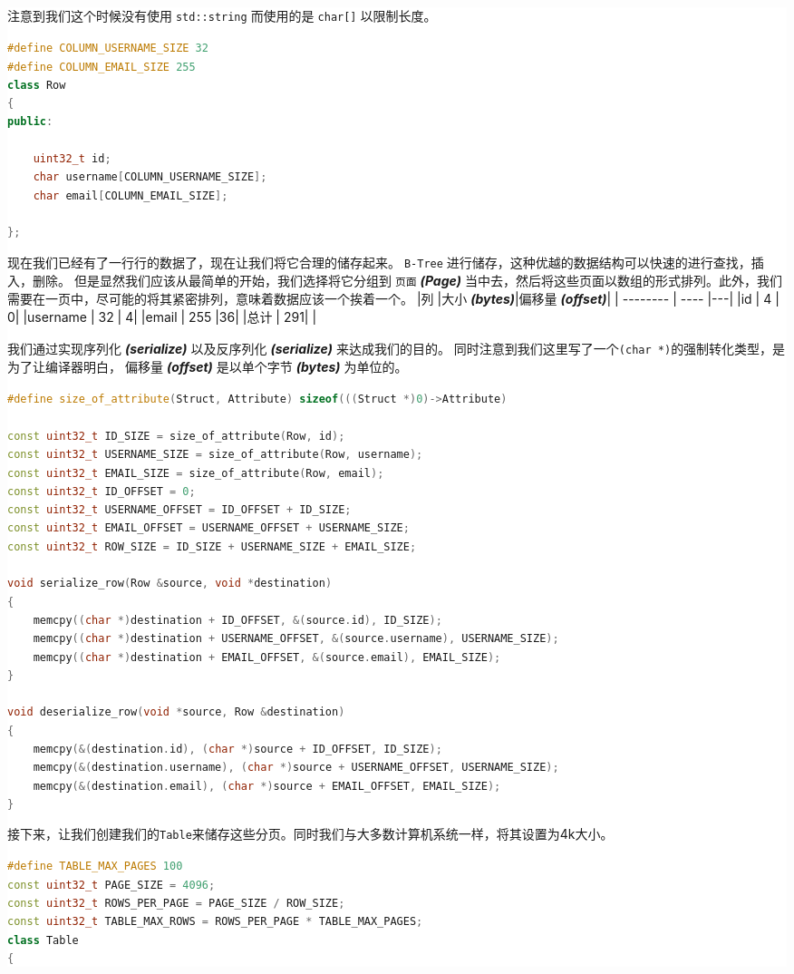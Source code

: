 注意到我们这个时候没有使用 `std::string` 而使用的是 `char[]` 以限制长度。
```c++
#define COLUMN_USERNAME_SIZE 32
#define COLUMN_EMAIL_SIZE 255
class Row
{
public:

    uint32_t id;
    char username[COLUMN_USERNAME_SIZE];
    char email[COLUMN_EMAIL_SIZE];

}; 
```
现在我们已经有了一行行的数据了，现在让我们将它合理的储存起来。 
`B-Tree` 进行储存，这种优越的数据结构可以快速的进行查找，插入，删除。
但是显然我们应该从最简单的开始，我们选择将它分组到 `页面` ***(Page)***
当中去，然后将这些页面以数组的形式排列。此外，我们需要在一页中，尽可能的将其紧密排列，意味着数据应该一个挨着一个。
|列	|大小 ***(bytes)***|偏移量 ***(offset)***|
| -------- | ---- |---|
|id        |  4   |	0|
|username  |  32  |	4|
|email	   |  255 |36|
|总计	   |  291|  |
 
我们通过实现序列化 ***(serialize)*** 
以及反序列化 ***(serialize)*** 来达成我们的目的。
同时注意到我们这里写了一个`(char *)`的强制转化类型，是为了让编译器明白，
偏移量 ***(offset)*** 是以单个字节 ***(bytes)*** 为单位的。
```c++
#define size_of_attribute(Struct, Attribute) sizeof(((Struct *)0)->Attribute)

const uint32_t ID_SIZE = size_of_attribute(Row, id);
const uint32_t USERNAME_SIZE = size_of_attribute(Row, username);
const uint32_t EMAIL_SIZE = size_of_attribute(Row, email);
const uint32_t ID_OFFSET = 0;
const uint32_t USERNAME_OFFSET = ID_OFFSET + ID_SIZE;
const uint32_t EMAIL_OFFSET = USERNAME_OFFSET + USERNAME_SIZE;
const uint32_t ROW_SIZE = ID_SIZE + USERNAME_SIZE + EMAIL_SIZE;

void serialize_row(Row &source, void *destination)
{
    memcpy((char *)destination + ID_OFFSET, &(source.id), ID_SIZE);
    memcpy((char *)destination + USERNAME_OFFSET, &(source.username), USERNAME_SIZE);
    memcpy((char *)destination + EMAIL_OFFSET, &(source.email), EMAIL_SIZE);
}

void deserialize_row(void *source, Row &destination)
{
    memcpy(&(destination.id), (char *)source + ID_OFFSET, ID_SIZE);
    memcpy(&(destination.username), (char *)source + USERNAME_OFFSET, USERNAME_SIZE);
    memcpy(&(destination.email), (char *)source + EMAIL_OFFSET, EMAIL_SIZE);
}
```
接下来，让我们创建我们的`Table`来储存这些分页。同时我们与大多数计算机系统一样，将其设置为4k大小。
```c++
#define TABLE_MAX_PAGES 100
const uint32_t PAGE_SIZE = 4096;
const uint32_t ROWS_PER_PAGE = PAGE_SIZE / ROW_SIZE;
const uint32_t TABLE_MAX_ROWS = ROWS_PER_PAGE * TABLE_MAX_PAGES;
class Table
{
```